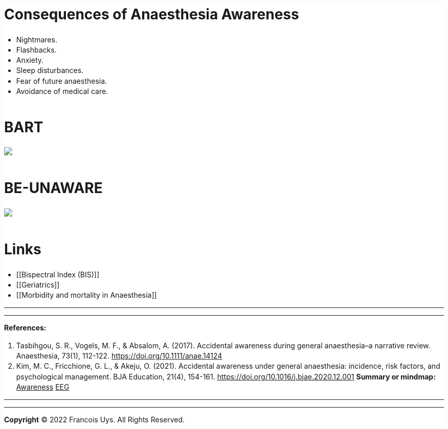 # Consequences of Anaesthesia Awareness

- Nightmares.
- Flashbacks.
- Anxiety.
- Sleep disturbances.
- Fear of future anaesthesia.
- Avoidance of medical care.

# BART

![](Pasted%20image%2020240311150729.png)

# BE-UNAWARE

![](Pasted%20image%2020240311151332.png)

# Links
- [[Bispectral Index (BIS)]]
- [[Geriatrics]]
- [[Morbidity and mortality in Anaesthesia]]

---

---
**References:**

1. Tasbihgou, S. R., Vogels, M. F., & Absalom, A. (2017). Accidental awareness during general anaesthesia–a narrative review. Anaesthesia, 73(1), 112-122. https://doi.org/10.1111/anae.14124
2. Kim, M. C., Fricchione, G. L., & Akeju, O. (2021). Accidental awareness under general anaesthesia: incidence, risk factors, and psychological management. BJA Education, 21(4), 154-161. https://doi.org/10.1016/j.bjae.2020.12.001
**Summary or mindmap:**
[Awareness](https://frcamindmaps.org/mindmaps/patientconditions1/awareness/awareness.html)
[EEG](https://frcamindmaps.org/mindmaps/equipment/eegfordepthofanaesthesia/eegfordepthofanaesthesia.html)

---------------------------------------------------------------------------------------------


---

**Copyright**
© 2022 Francois Uys. All Rights Reserved.

